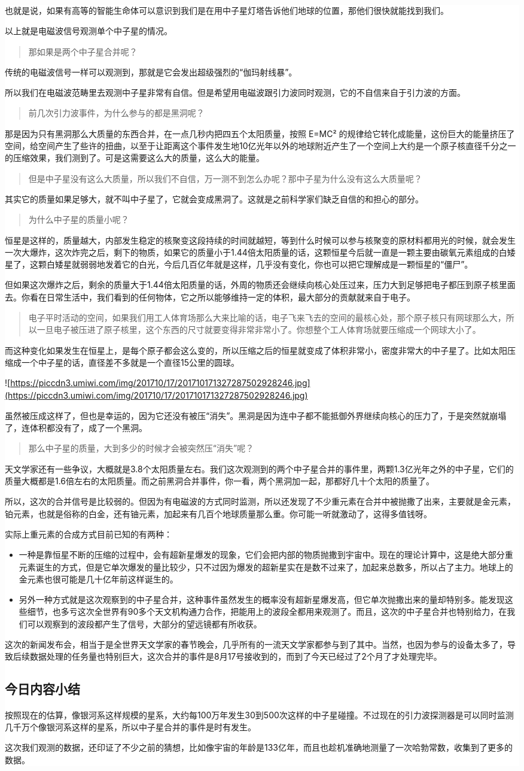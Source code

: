 也就是说，如果有高等的智能生命体可以意识到我们是在用中子星灯塔告诉他们地球的位置，那他们很快就能找到我们。

以上就是电磁波信号观测单个中子星的情况。

> 那如果是两个中子星合并呢？

传统的电磁波信号一样可以观测到，那就是它会发出超级强烈的“伽玛射线暴”。

所以我们在电磁波范畴里去观测中子星非常有自信。但是希望用电磁波跟引力波同时观测，它的不自信来自于引力波的方面。

> 前几次引力波事件，为什么参与的都是黑洞呢？

那是因为只有黑洞那么大质量的东西合并，在一点几秒内把四五个太阳质量，按照 E=MC² 的规律给它转化成能量，这份巨大的能量挤压了空间，给空间产生了些许的扭曲，以至于让距离这个事件发生地10亿光年以外的地球附近产生了一个空间上大约是一个原子核直径千分之一的压缩效果，我们测到了。可是这需要这么大的质量，这么大的能量。

> 但是中子星没有这么大质量，所以我们不自信，万一测不到怎么办呢？那中子星为什么没有这么大质量呢？

其实它的质量如果足够大，就不叫中子星了，它就会变成黑洞了。这就是之前科学家们缺乏自信的和担心的部分。

> 为什么中子星的质量小呢？

恒星是这样的，质量越大，内部发生稳定的核聚变这段持续的时间就越短，等到什么时候可以参与核聚变的原材料都用光的时候，就会发生一次大爆炸，这次炸完之后，剩下的物质，如果它的质量小于1.44倍太阳质量的话，这颗恒星今后就一直是一颗主要由碳氧元素组成的白矮星了，这颗白矮星就弱弱地发着它的白光，今后几百亿年就是这样，几乎没有变化，你也可以把它理解成是一颗恒星的“僵尸”。

但如果这次爆炸之后，剩余的质量大于1.44倍太阳质量的话，外周的物质还会继续向核心处压过来，压力大到足够把电子都压到原子核里面去。你看在日常生活中，我们看到的任何物体，它之所以能够维持一定的体积，最大部分的贡献就来自于电子。

> 电子平时活动的空间，如果我们用工人体育场那么大来比喻的话，电子飞来飞去的空间的最核心处，那个原子核只有网球那么大，所以一旦电子被压进了原子核里，这个东西的尺寸就要变得非常非常小了。你想整个工人体育场就要压缩成一个网球大小了。

而这种变化如果发生在恒星上，是每个原子都会这么变的，所以压缩之后的恒星就变成了体积非常小，密度非常大的中子星了。比如太阳压缩成一个中子星的话，直径差不多就是一个直径15公里的圆球。

![https://piccdn3.umiwi.com/img/201710/17/201710171327287502928246.jpg](https://piccdn3.umiwi.com/img/201710/17/201710171327287502928246.jpg)

虽然被压成这样了，但也是幸运的，因为它还没有被压“消失”。黑洞是因为连中子都不能抵御外界继续向核心的压力了，于是突然就崩塌了，连体积都没有了，成了一个黑洞。

> 那么中子星的质量，大到多少的时候才会被突然压“消失”呢？

天文学家还有一些争议，大概就是3.8个太阳质量左右。我们这次观测到的两个中子星合并的事件里，两颗1.3亿光年之外的中子星，它们的质量大概都是1.6倍左右的太阳质量。而之前黑洞合并事件，你一看，两个黑洞加一起，那都好几十个太阳的质量了。

所以，这次的合并信号是比较弱的。但因为有电磁波的方式同时监测，所以还发现了不少重元素在合并中被抛撒了出来，主要就是金元素，铂元素，也就是俗称的白金，还有铀元素，加起来有几百个地球质量那么重。你可能一听就激动了，这得多值钱呀。

实际上重元素的合成方式目前已知的有两种：

* 一种是靠恒星不断的压缩的过程中，会有超新星爆发的现象，它们会把内部的物质抛撒到宇宙中。现在的理论计算中，这是绝大部分重元素诞生的方式，但是它单次爆发的量比较少，只不过因为爆发的超新星实在是数不过来了，加起来总数多，所以占了主力。地球上的金元素也很可能是几十亿年前这样诞生的。

* 另外一种方式就是这次观察到的中子星合并，这种事件虽然发生的概率没有超新星爆发高，但它单次抛撒出来的量却特别多。能发现这些细节，也多亏这次全世界有90多个天文机构通力合作，把能用上的波段全都用来观测了。而且，这次的中子星合并也特别给力，在我们可以观察到的波段都产生了信号，大部分的望远镜都有所收获。

这次的新闻发布会，相当于是全世界天文学家的春节晚会，几乎所有的一流天文学家都参与到了其中。当然，也因为参与的设备太多了，导致后续数据处理的任务量也特别巨大，这次合并的事件是8月17号接收到的，而到了今天已经过了2个月了才处理完毕。

## 今日内容小结

按照现在的估算，像银河系这样规模的星系，大约每100万年发生30到500次这样的中子星碰撞。不过现在的引力波探测器是可以同时监测几千万个像银河系这样的星系，所以中子星合并的事件是时有发生。

这次我们观测的数据，还印证了不少之前的猜想，比如像宇宙的年龄是133亿年，而且也趁机准确地测量了一次哈勃常数，收集到了更多的数据。
